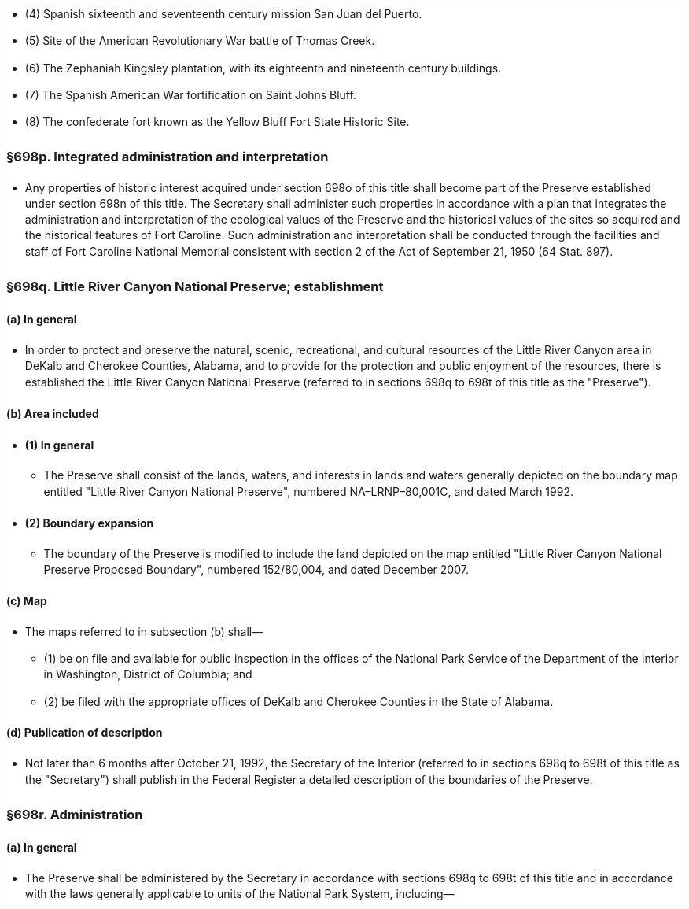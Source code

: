   * (4) Spanish sixteenth and seventeenth century mission San Juan del Puerto.

  * (5) Site of the American Revolutionary War battle of Thomas Creek.

  * (6) The Zephaniah Kingsley plantation, with its eighteenth and nineteenth century buildings.

  * (7) The Spanish American War fortification on Saint Johns Bluff.

  * (8) The confederate fort known as the Yellow Bluff Fort State Historic Site.

### §698p. Integrated administration and interpretation
* Any properties of historic interest acquired under section 698o of this title shall become part of the Preserve established under section 698n of this title. The Secretary shall administer such properties in accordance with a plan that integrates the administration and interpretation of the ecological values of the Preserve and the historical values of the sites so acquired and the historical features of Fort Caroline. Such administration and interpretation shall be conducted through the facilities and staff of Fort Caroline National Memorial consistent with section 2 of the Act of September 21, 1950 (64 Stat. 897).

### §698q. Little River Canyon National Preserve; establishment
#### (a) In general
* In order to protect and preserve the natural, scenic, recreational, and cultural resources of the Little River Canyon area in DeKalb and Cherokee Counties, Alabama, and to provide for the protection and public enjoyment of the resources, there is established the Little River Canyon National Preserve (referred to in sections 698q to 698t of this title as the "Preserve").

#### (b) Area included
* #### (1) In general
  * The Preserve shall consist of the lands, waters, and interests in lands and waters generally depicted on the boundary map entitled "Little River Canyon National Preserve", numbered NA–LRNP–80,001C, and dated March 1992.

* #### (2) Boundary expansion
  * The boundary of the Preserve is modified to include the land depicted on the map entitled "Little River Canyon National Preserve Proposed Boundary", numbered 152/80,004, and dated December 2007.

#### (c) Map
* The maps referred to in subsection (b) shall—

  * (1) be on file and available for public inspection in the offices of the National Park Service of the Department of the Interior in Washington, District of Columbia; and

  * (2) be filed with the appropriate offices of DeKalb and Cherokee Counties in the State of Alabama.

#### (d) Publication of description
* Not later than 6 months after October 21, 1992, the Secretary of the Interior (referred to in sections 698q to 698t of this title as the "Secretary") shall publish in the Federal Register a detailed description of the boundaries of the Preserve.

### §698r. Administration
#### (a) In general
* The Preserve shall be administered by the Secretary in accordance with sections 698q to 698t of this title and in accordance with the laws generally applicable to units of the National Park System, including—
